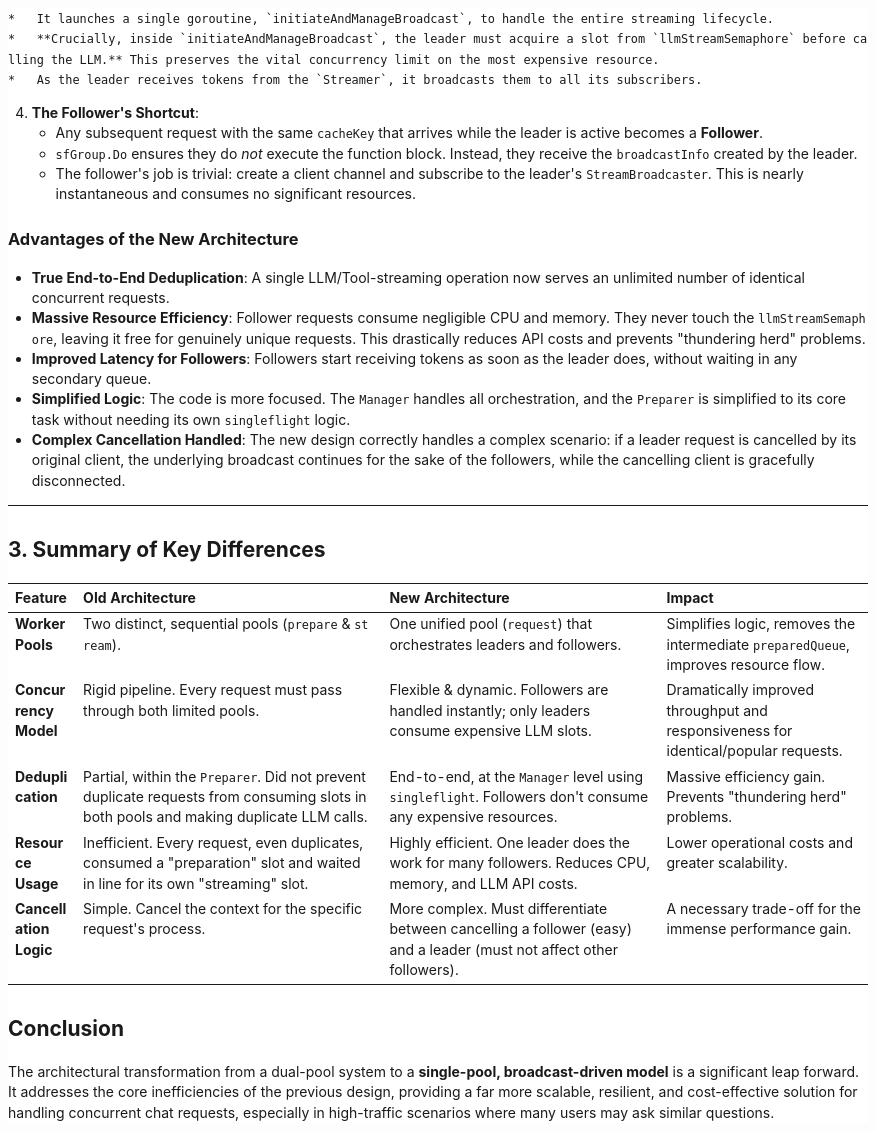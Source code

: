     *   It launches a single goroutine, `initiateAndManageBroadcast`, to handle the entire streaming lifecycle.
    *   **Crucially, inside `initiateAndManageBroadcast`, the leader must acquire a slot from `llmStreamSemaphore` before calling the LLM.** This preserves the vital concurrency limit on the most expensive resource.
    *   As the leader receives tokens from the `Streamer`, it broadcasts them to all its subscribers.
4.  **The Follower's Shortcut**:
    *   Any subsequent request with the same `cacheKey` that arrives while the leader is active becomes a **Follower**.
    *   `sfGroup.Do` ensures they do *not* execute the function block. Instead, they receive the `broadcastInfo` created by the leader.
    *   The follower's job is trivial: create a client channel and subscribe to the leader's `StreamBroadcaster`. This is nearly instantaneous and consumes no significant resources.



### Advantages of the New Architecture

*   **True End-to-End Deduplication**: A single LLM/Tool-streaming operation now serves an unlimited number of identical concurrent requests.
*   **Massive Resource Efficiency**: Follower requests consume negligible CPU and memory. They never touch the `llmStreamSemaphore`, leaving it free for genuinely unique requests. This drastically reduces API costs and prevents "thundering herd" problems.
*   **Improved Latency for Followers**: Followers start receiving tokens as soon as the leader does, without waiting in any secondary queue.
*   **Simplified Logic**: The code is more focused. The `Manager` handles all orchestration, and the `Preparer` is simplified to its core task without needing its own `singleflight` logic.
*   **Complex Cancellation Handled**: The new design correctly handles a complex scenario: if a leader request is cancelled by its original client, the underlying broadcast continues for the sake of the followers, while the cancelling client is gracefully disconnected.

---

## 3. Summary of Key Differences

| Feature | Old Architecture | New Architecture | Impact |
| :--- | :--- | :--- | :--- |
| **Worker Pools** | Two distinct, sequential pools (`prepare` & `stream`). | One unified pool (`request`) that orchestrates leaders and followers. | Simplifies logic, removes the intermediate `preparedQueue`, improves resource flow. |
| **Concurrency Model** | Rigid pipeline. Every request must pass through both limited pools. | Flexible & dynamic. Followers are handled instantly; only leaders consume expensive LLM slots. | Dramatically improved throughput and responsiveness for identical/popular requests. |
| **Deduplication** | Partial, within the `Preparer`. Did not prevent duplicate requests from consuming slots in both pools and making duplicate LLM calls. | End-to-end, at the `Manager` level using `singleflight`. Followers don't consume any expensive resources. | Massive efficiency gain. Prevents "thundering herd" problems. |
| **Resource Usage** | Inefficient. Every request, even duplicates, consumed a "preparation" slot and waited in line for its own "streaming" slot. | Highly efficient. One leader does the work for many followers. Reduces CPU, memory, and LLM API costs. | Lower operational costs and greater scalability. |
| **Cancellation Logic** | Simple. Cancel the context for the specific request's process. | More complex. Must differentiate between cancelling a follower (easy) and a leader (must not affect other followers). | A necessary trade-off for the immense performance gain. |

## Conclusion

The architectural transformation from a dual-pool system to a **single-pool, broadcast-driven model** is a significant leap forward. It addresses the core inefficiencies of the previous design, providing a far more scalable, resilient, and cost-effective solution for handling concurrent chat requests, especially in high-traffic scenarios where many users may ask similar questions.
